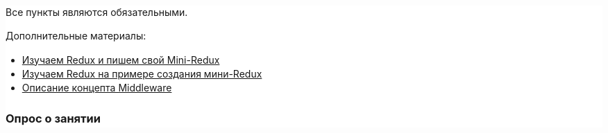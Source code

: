 Все пункты являются обязательными.



Дополнительные материалы:

- [Изучаем Redux и пишем свой Mini-Redux](https://stepansuvorov.com/blog/2017/05/learn-redux/)
- [Изучаем Redux на примере создания мини-Redux](https://medium.com/devschacht/jakob-lind-learn-redux-by-coding-a-mini-redux-d1a58e830514)
- [Описание концепта Middleware](https://rajdee.gitbooks.io/redux-in-russian/content/docs/advanced/Middleware.html)



### Опрос о занятии
